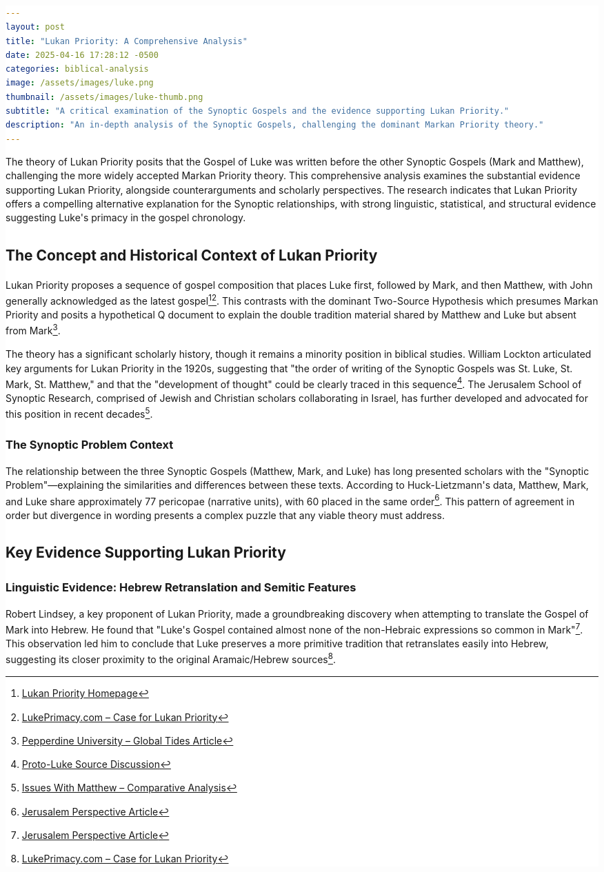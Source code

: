 ```yaml
---
layout: post
title: "Lukan Priority: A Comprehensive Analysis"
date: 2025-04-16 17:28:12 -0500
categories: biblical-analysis
image: /assets/images/luke.png
thumbnail: /assets/images/luke-thumb.png
subtitle: "A critical examination of the Synoptic Gospels and the evidence supporting Lukan Priority."
description: "An in-depth analysis of the Synoptic Gospels, challenging the dominant Markan Priority theory."
---
```


The theory of Lukan Priority posits that the Gospel of Luke was written before the other Synoptic Gospels (Mark and Matthew), challenging the more widely accepted Markan Priority theory. This comprehensive analysis examines the substantial evidence supporting Lukan Priority, alongside counterarguments and scholarly perspectives. The research indicates that Lukan Priority offers a compelling alternative explanation for the Synoptic relationships, with strong linguistic, statistical, and structural evidence suggesting Luke's primacy in the gospel chronology.

## The Concept and Historical Context of Lukan Priority

Lukan Priority proposes a sequence of gospel composition that places Luke first, followed by Mark, and then Matthew, with John generally acknowledged as the latest gospel[^1][^7]. This contrasts with the dominant Two-Source Hypothesis which presumes Markan Priority and posits a hypothetical Q document to explain the double tradition material shared by Matthew and Luke but absent from Mark[^3].

The theory has a significant scholarly history, though it remains a minority position in biblical studies. William Lockton articulated key arguments for Lukan Priority in the 1920s, suggesting that "the order of writing of the Synoptic Gospels was St. Luke, St. Mark, St. Matthew," and that the "development of thought" could be clearly traced in this sequence[^11]. The Jerusalem School of Synoptic Research, comprised of Jewish and Christian scholars collaborating in Israel, has further developed and advocated for this position in recent decades[^12].

### The Synoptic Problem Context

The relationship between the three Synoptic Gospels (Matthew, Mark, and Luke) has long presented scholars with the "Synoptic Problem"—explaining the similarities and differences between these texts. According to Huck-Lietzmann's data, Matthew, Mark, and Luke share approximately 77 pericopae (narrative units), with 60 placed in the same order[^9]. This pattern of agreement in order but divergence in wording presents a complex puzzle that any viable theory must address.

## Key Evidence Supporting Lukan Priority

### Linguistic Evidence: Hebrew Retranslation and Semitic Features

Robert Lindsey, a key proponent of Lukan Priority, made a groundbreaking discovery when attempting to translate the Gospel of Mark into Hebrew. He found that "Luke's Gospel contained almost none of the non-Hebraic expressions so common in Mark"[^9]. This observation led him to conclude that Luke preserves a more primitive tradition that retranslates easily into Hebrew, suggesting its closer proximity to the original Aramaic/Hebrew sources[^7].


[^1]: [Lukan Priority Homepage](https://lukanpriority.com)  
[^3]: [Pepperdine University – Global Tides Article](https://digitalcommons.pepperdine.edu/cgi/viewcontent.cgi?article=1478&context=globaltides)  
[^5]: [Hermeneutics StackExchange – Arguments for Lukan Priority](https://hermeneutics.stackexchange.com/questions/59015/what-are-the-arguments-in-favor-of-lukan-priority)  
[^7]: [LukePrimacy.com – Case for Lukan Priority](https://lukeprimacy.com/lukan-priority/)  
[^8]: [LukePrimacy.com – General Resources](https://lukeprimacy.com)  
[^9]: [Jerusalem Perspective Article](https://www.jerusalemperspective.com/20432/)  
[^10]: [Statistical Validation of Lukan Priority](https://lukeprimacy.com/statistical-validation-of-lukan-priority/)  
[^11]: [Proto-Luke Source Discussion](https://lukanpriority.com/proto-luke/)  
[^12]: [Issues With Matthew – Comparative Analysis](https://issueswithmatthew.com/issues-with-matthew/)